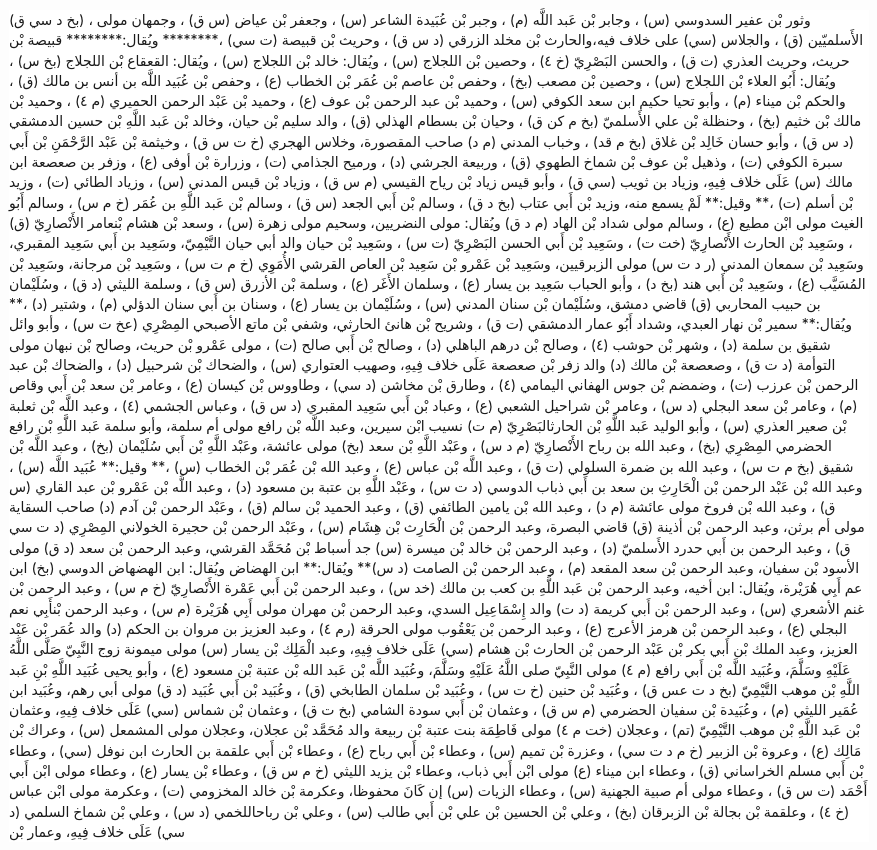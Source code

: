 (بخ د سي ق) ، وثور بْن عفير السدوسي (س) ، وجابر بْن عَبد اللَّه (م) ، وجبر بْن عُبَيدة الشاعر (س) ، وجعفر بْن عياض (س ق) ، وجمهان مولى الأَسلميّين (ق) ، والجلاس (سي) على خلاف فيه،والحارث بْن مخلد الزرقي (د س ق) ، وحريث بْن قبيصة (ت سي) ،******** ويُقال:******** قبيصة بْن حريث، وحريث العذري (ت ق) ، والحسن البَصْرِيّ (خ ٤) ، وحصين بْن اللجلاج (س) ، ويُقال: خالد بْن اللجلاج (س) ، ويُقال: القعقاع بْن اللجلاج (بخ س) ، ويُقال: أَبُو العلاء بْن اللجلاج (س) ، وحصين بْن مصعب (بخ) ، وحفص بْن عاصم بْن عُمَر بْن الخطاب (ع) ، وحفص بْن عُبَيد اللَّه بن أنس بن مالك (ق) ، والحكم بْن ميناء (م) ، وأبو تحيا حكيم ابن سعد الكوفي (س) ، وحميد بْن عبد الرحمن بْن عوف (ع) ، وحميد بْن عَبْد الرحمن الحميري (م ٤) ، وحميد بْن مالك بْن خثيم (بخ) ، وحنظلة بْن علي الأَسلميّ (بخ م كن ق) ، وحيان بْن بسطام الهذلي (ق) ، والد سليم بْن حيان، وخالد بْن عَبد اللَّهِ بْن حسين الدمشقي (د س ق) ، وأبو حسان خَالِد بْن غلاق (بخ م قد) ، وخباب المدني (م د) صاحب المقصورة، وخلاس الهجري (خ ت س ق) ، وخيثمة بْن عَبْد الرَّحْمَنِ بْن أَبي سبرة الكوفي (ت) ، وذهيل بْن عوف بْن شماخ الطهوي (ق) ، وربيعة الجرشي (د) ، ورميح الجذامي (ت) ، وزرارة بْن أوفى (ع) ، وزفر بن صعصعة ابن مالك (س) عَلَى خلاف فِيهِ، وزياد بن ثويب (سي ق) ، وأبو قيس زياد بْن رياح القيسي (م س ق) ، وزياد بْن قيس المدني (س) ، وزياد الطائي (ت) ، وزيد بْن أسلم (ت) ،** وقيل:** لَمْ يسمع منه، وزيد بْن أَبي عتاب (بخ د ق) ، وسالم بْن أَبي الجعد (س ق) ، وسالم بْن عَبد اللَّهِ بن عُمَر (خ م س) ، وسالم أَبُو الغيث مولى ابْن مطيع (ع) ، وسالم مولى شداد بْن الهاد (م د ق) ويُقال: مولى النضريين، وسحيم مولى زهرة (س) ، وسعد بْن هشام بْنعامر الأَنْصارِيّ (ق) ، وسَعِيد بْن الحارث الأَنْصارِيّ (خت ت) ، وسَعِيد بْن أَبي الحسن البَصْرِيّ (ت س) ، وسَعِيد بْن حيان والد أبي حيان التَّيْمِيّ، وسَعِيد بن أَبي سَعِيد المقبري، وسَعِيد بْن سمعان المدني (ر د ت س) مولى الزبرقيين، وسَعِيد بْن عَمْرو بْن سَعِيد بْن العاص القرشي الأُمَوِي (خ م ت س) ، وسَعِيد بْن مرجانة، وسَعِيد بْن المُسَيَّب (ع) ، وسَعِيد بْن أَبي هند (بخ د) ، وأبو الحباب سَعِيد بن يسار (ع) ، وسلمان الأَغَر (ع) ، وسلمة بْن الأزرق (س ق) ، وسلمة الليثي (د ق) ، وسُلَيْمان بن حبيب المحاربي (ق) قاضي دمشق، وسُلَيْمان بْن سنان المدني (س) ، وسُلَيْمان بن يسار (ع) ، وسنان بن أَبي سنان الدؤلي (م) ، وشتير (د) ،** ويُقال:** سمير بْن نهار العبدي، وشداد أَبُو عمار الدمشقي (ت ق) ، وشريح بْن هانئ الحارثي، وشفي بْن ماتع الأصبحي المِصْرِي (عخ ت س) ، وأبو وائل شقيق بن سلمة (د) ، وشهر بْن حوشب (٤) ، وصالح بْن درهم الباهلي (د) ، وصالح بْن أَبي صالح (ت) ، مولى عَمْرو بْن حريث، وصالح بْن نبهان مولى التوأمة (د ت ق) ، وصعصعة بْن مالك (د) والد زفر بْن صعصعة عَلَى خلاف فِيهِ، وصهيب العتواري (س) ، والضحاك بْن شرحبيل (د) ، والضحاك بْن عبد الرحمن بْن عرزب (ت) ، وضمضم بْن جوس الهفاني اليمامي (٤) ، وطارق بْن مخاشن (د سي) ، وطاووس بْن كيسان (ع) ، وعامر بْن سعد بْن أَبي وقاص (م) ، وعامر بْن سعد البجلي (د س) ، وعامر بْن شراحيل الشعبي (ع) ، وعباد بْن أَبي سَعِيد المقبري (د س ق) ، وعباس الجشمي (٤) ، وعبد اللَّه بْن ثعلبة بْن صعير العذري (س) ، وأبو الوليد عَبد اللَّهِ بْن الحارثالبَصْرِيّ (م ت) نسيب ابْن سيرين، وعبد اللَّه بْن رافع مولى أم سلمة، وأبو سلمة عَبد اللَّهِ بْن رافع الحضرمي المِصْرِي (بخ) ، وعبد الله بن رباح الأَنْصارِيّ (م د س) ، وعَبْد اللَّهِ بْن سعد (بخ) مولى عائشة، وعَبْد اللَّهِ بْن أَبي سُلَيْمان (بخ) ، وعبد اللَّه بْن شقيق (بخ م ت س) ، وعبد الله بن ضمرة السلولي (ت ق) ، وعبد اللَّه بْن عباس (ع) ، وعبد الله بْن عُمَر بْن الخطاب (س) ،** وقيل:** عُبَيد اللَّه (س) ، وعبد الله بْن عَبْد الرحمن بْن الْحَارِثِ بن سعد بن أَبي ذباب الدوسي (د ت س) ، وعَبْد اللَّهِ بن عتبة بن مسعود (د) ، وعبد اللَّه بْن عَمْرو بْن عبد القاري (س ق) ، وعبد الله بْن فروخ مولى عائشة (م د) ، وعبد الله بْن يامين الطائفي (ق) ، وعبد الحميد بْن سالم (ق) ، وعَبْد الرحمن بْن آدم (د) صاحب السقاية مولى أم برثن، وعبد الرحمن بْن أذينة (ق) قاضي البصرة، وعبد الرحمن بْن الْحَارِث بْن هِشَام (س) ، وعَبْد الرحمن بْن حجيرة الخولاني المِصْرِي (د ت سي ق) ، وعبد الرحمن بن أَبي حدرد الأَسلميّ (د) ، وعبد الرحمن بْن خالد بْن ميسرة (س) جد أسباط بْن مُحَمَّد القرشي، وعبد الرحمن بْن سعد (د ق) مولى الأسود بْن سفيان، وعبد الرحمن بْن سعد المقعد (م) ، وعبد الرحمن بْن الصامت (د س)** ويُقال:** ابن الهضاض ويُقال: ابن الهضهاض الدوسي (بخ) ابن عم أَبِي هُرَيْرة، ويُقال: ابن أخيه، وعبد الرحمن بْن عَبد اللَّهِ بن كعب بن مالك (خد س) ، وعبد الرحمن بْن أَبي عَمْرة الأَنْصارِيّ (خ م س) ، وعبد الرحمن بْن غنم الأشعري (س) ، وعبد الرحمن بْن أَبي كريمة (د ت) والد إِسْمَاعِيل السدي، وعبد الرحمن بْن مهران مولى أَبِي هُرَيْرة (م س) ، وعبد الرحمن بْنأَبِي نعم البجلي (ع) ، وعبد الرحمن بْن هرمز الأعرج (ع) ، وعبد الرحمن بْن يَعْقُوب مولى الحرقة (رم ٤) ، وعبد العزيز بن مروان بن الحكم (د) والد عُمَر بْن عَبْد العزيز، وعبد الملك بْن أَبي بكر بْن عَبْد الرحمن بْن الحارث بْن هشام (سي) عَلَى خلاف فِيهِ، وعبد الْمَلِك بْن يسار (س) مولى ميمونة زوج النَّبِيّ صَلَّى اللَّهُ عَلَيْهِ وسَلَّمَ، وعُبَيد اللَّه بْن أَبي رافع (م ٤) مولى النَّبِيّ صلى اللَّهُ عَلَيْهِ وسَلَّمَ، وعُبَيد اللَّه بْن عَبد الله بْن عتبة بْن مسعود (ع) ، وأبو يحيى عُبَيد اللَّهِ بْنِ عَبد اللَّهِ بْن موهب التَّيْمِيّ (بخ د ت عس ق) ، وعُبَيد بْن حنين (خ ت س) ، وعُبَيد بْن سلمان الطابخي (ق) ، وعُبَيد بْن أَبي عُبَيد (د ق) مولى أبي رهم، وعُبَيد ابن عُمَير الليثي (م) ، وعُبَيدة بْن سفيان الحضرمي (م س ق) ، وعثمان بْن أَبي سودة الشامي (بخ ت ق) ، وعثمان بْن شماس (سي) عَلَى خلاف فِيهِ، وعثمان بْن عَبد اللَّهِ بْن موهب التَّيْمِيّ (تم) ، وعجلان (خت م ٤) مولى فَاطِمَة بنت عتبة بْن ربيعة والد مُحَمَّد بْن عجلان، وعجلان مولى المشمعل (س) ، وعراك بْن مَالِك (ع) ، وعروة بْن الزبير (خ م د ت سي) ، وعزرة بْن تميم (س) ، وعطاء بْن أَبي رباح (ع) ، وعطاء بْن أَبي علقمة بن الحارث ابن نوفل (سي) ، وعطاء بْن أَبي مسلم الخراساني (ق) ، وعطاء ابن ميناء (ع) مولى ابْن أَبي ذباب، وعطاء بْن يزيد الليثي (خ م س ق) ، وعطاء بْن يسار (ع) ، وعطاء مولى ابْن أَبي أَحْمَد (ت س ق) ، وعطاء مولى أم صبية الجهنية (س) ، وعطاء الزيات (س) إن كَانَ محفوظا، وعكرمة بْن خالد المخزومي (ت) ، وعكرمة مولى ابْن عباس (خ ٤) ، وعلقمة بْن بجالة بْن الزبرقان (بخ) ، وعلي بْن الحسين بْن علي بْن أَبي طالب (س) ، وعلي بْن رباحاللخمي (د س) ، وعلي بْن شماخ السلمي (د سي) عَلَى خلاف فِيهِ، وعمار بْن